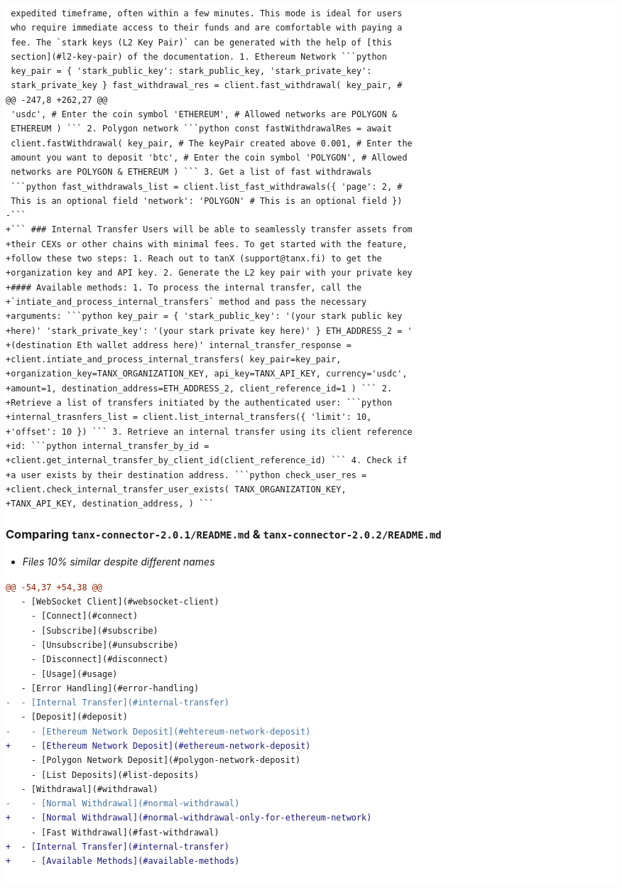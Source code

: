 ```
 expedited timeframe, often within a few minutes. This mode is ideal for users
 who require immediate access to their funds and are comfortable with paying a
 fee. The `stark keys (L2 Key Pair)` can be generated with the help of [this
 section](#l2-key-pair) of the documentation. 1. Ethereum Network ```python
 key_pair = { 'stark_public_key': stark_public_key, 'stark_private_key':
 stark_private_key } fast_withdrawal_res = client.fast_withdrawal( key_pair, #
@@ -247,8 +262,27 @@
 'usdc', # Enter the coin symbol 'ETHEREUM', # Allowed networks are POLYGON &
 ETHEREUM ) ``` 2. Polygon network ```python const fastWithdrawalRes = await
 client.fastWithdrawal( key_pair, # The keyPair created above 0.001, # Enter the
 amount you want to deposit 'btc', # Enter the coin symbol 'POLYGON', # Allowed
 networks are POLYGON & ETHEREUM ) ``` 3. Get a list of fast withdrawals
 ```python fast_withdrawals_list = client.list_fast_withdrawals({ 'page': 2, #
 This is an optional field 'network': 'POLYGON' # This is an optional field })
-```
+``` ### Internal Transfer Users will be able to seamlessly transfer assets from
+their CEXs or other chains with minimal fees. To get started with the feature,
+follow these two steps: 1. Reach out to tanX (support@tanx.fi) to get the
+organization key and API key. 2. Generate the L2 key pair with your private key
+#### Available methods: 1. To process the internal transfer, call the
+`intiate_and_process_internal_transfers` method and pass the necessary
+arguments: ```python key_pair = { 'stark_public_key': '(your stark public key
+here)' 'stark_private_key': '(your stark private key here)' } ETH_ADDRESS_2 = '
+(destination Eth wallet address here)' internal_transfer_response =
+client.intiate_and_process_internal_transfers( key_pair=key_pair,
+organization_key=TANX_ORGANIZATION_KEY, api_key=TANX_API_KEY, currency='usdc',
+amount=1, destination_address=ETH_ADDRESS_2, client_reference_id=1 ) ``` 2.
+Retrieve a list of transfers initiated by the authenticated user: ```python
+internal_trasnfers_list = client.list_internal_transfers({ 'limit': 10,
+'offset': 10 }) ``` 3. Retrieve an internal transfer using its client reference
+id: ```python internal_transfer_by_id =
+client.get_internal_transfer_by_client_id(client_reference_id) ``` 4. Check if
+a user exists by their destination address. ```python check_user_res =
+client.check_internal_transfer_user_exists( TANX_ORGANIZATION_KEY,
+TANX_API_KEY, destination_address, ) ```
```

### Comparing `tanx-connector-2.0.1/README.md` & `tanx-connector-2.0.2/README.md`

 * *Files 10% similar despite different names*

```diff
@@ -54,37 +54,38 @@
   - [WebSocket Client](#websocket-client)
     - [Connect](#connect)
     - [Subscribe](#subscribe)
     - [Unsubscribe](#unsubscribe)
     - [Disconnect](#disconnect)
     - [Usage](#usage)
   - [Error Handling](#error-handling)
-  - [Internal Transfer](#internal-transfer)
   - [Deposit](#deposit)
-    - [Ethereum Network Deposit](#ehtereum-network-deposit)
+    - [Ethereum Network Deposit](#ethereum-network-deposit)
     - [Polygon Network Deposit](#polygon-network-deposit)
     - [List Deposits](#list-deposits)
   - [Withdrawal](#withdrawal)
-    - [Normal Withdrawal](#normal-withdrawal)
+    - [Normal Withdrawal](#normal-withdrawal-only-for-ethereum-network)
     - [Fast Withdrawal](#fast-withdrawal)
+  - [Internal Transfer](#internal-transfer)
+    - [Available Methods](#available-methods)
 
```